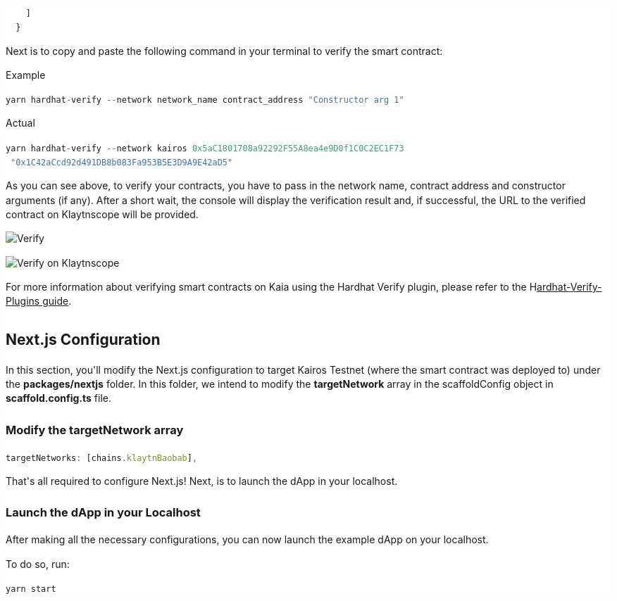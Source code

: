 ```js
    ]
  }
```

Next is to copy and paste the following command in your terminal to verify the smart contract:

Example

```js
yarn hardhat-verify --network network_name contract_address "Constructor arg 1"
```

Actual

```js
yarn hardhat-verify --network kairos 0x5aC1801708a92292F55A8ea4e9D0f1C0C2EC1F73
 "0x1C42aCcd92d491DB8b083Fa953B5E3D9A9E42aD5"
```

As you can see above, to verify your contracts, you have to pass in the network name, contract address and constructor arguments (if any). After a short wait, the console will display the verification result and, if successful, the URL to the verified contract on Klaytnscope will be provided.

![Verify](/img/build/tutorials/sc-verify.png)

![Verify on Klaytnscope](/img/build/tutorials/sc-verify-klaytnscope.png)

For more information about verifying smart contracts on Kaia using the Hardhat Verify plugin, please refer to the H[ardhat-Verify-Plugins guide](https://docs.kaia.io/docs/build/smart-contracts/verify/hardhat/).

## Next.js Configuration <a href="#nextjs-configuration" id="nextjs-configuration"></a>

In this section, you'll modify the Next.js configuration to target Kairos Testnet (where the smart contract was deployed to) under the **packages/nextjs** folder. In this folder, we intend to modify the **targetNetwork** array in the scaffoldConfig object in **scaffold.config.ts** file.

### Modify the targetNetwork array <a href="#modify-targetnetwork-array" id="modify-targetnetwork-array"></a>

```js
targetNetworks: [chains.klaytnBaobab],
```

That's all required to configure Next.js! Next, is to launch the dApp in your localhost.

### Launch the dApp in your Localhost <a href="#launch-dapp-in-localhost" id="launch-dapp-in-localhost"></a>

After making all the necessary configurations, you can now launch the example dApp on your localhost.

To do so, run:

```bash
yarn start
```
